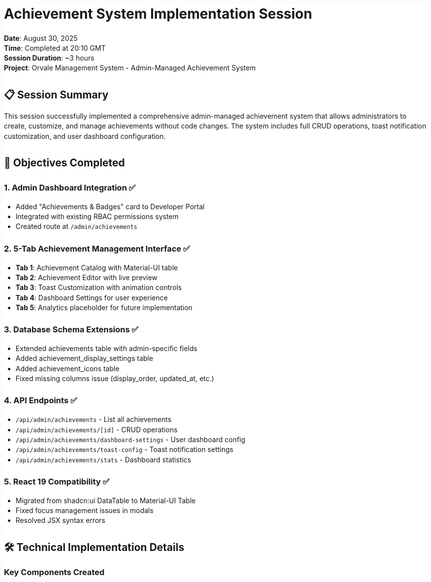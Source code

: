 # Achievement System Implementation Session

**Date**: August 30, 2025  
**Time**: Completed at 20:10 GMT  
**Session Duration**: ~3 hours  
**Project**: Orvale Management System - Admin-Managed Achievement System

## 📋 Session Summary

This session successfully implemented a comprehensive admin-managed achievement system that allows administrators to create, customize, and manage achievements without code changes. The system includes full CRUD operations, toast notification customization, and user dashboard configuration.

## 🎯 Objectives Completed

### 1. **Admin Dashboard Integration** ✅
- Added "Achievements & Badges" card to Developer Portal
- Integrated with existing RBAC permissions system
- Created route at `/admin/achievements`

### 2. **5-Tab Achievement Management Interface** ✅
- **Tab 1**: Achievement Catalog with Material-UI table
- **Tab 2**: Achievement Editor with live preview
- **Tab 3**: Toast Customization with animation controls
- **Tab 4**: Dashboard Settings for user experience
- **Tab 5**: Analytics placeholder for future implementation

### 3. **Database Schema Extensions** ✅
- Extended achievements table with admin-specific fields
- Added achievement_display_settings table
- Added achievement_icons table
- Fixed missing columns issue (display_order, updated_at, etc.)

### 4. **API Endpoints** ✅
- `/api/admin/achievements` - List all achievements
- `/api/admin/achievements/[id]` - CRUD operations
- `/api/admin/achievements/dashboard-settings` - User dashboard config
- `/api/admin/achievements/toast-config` - Toast notification settings
- `/api/admin/achievements/stats` - Dashboard statistics

### 5. **React 19 Compatibility** ✅
- Migrated from shadcn:ui DataTable to Material-UI Table
- Fixed focus management issues in modals
- Resolved JSX syntax errors

## 🛠️ Technical Implementation Details

### Key Components Created
